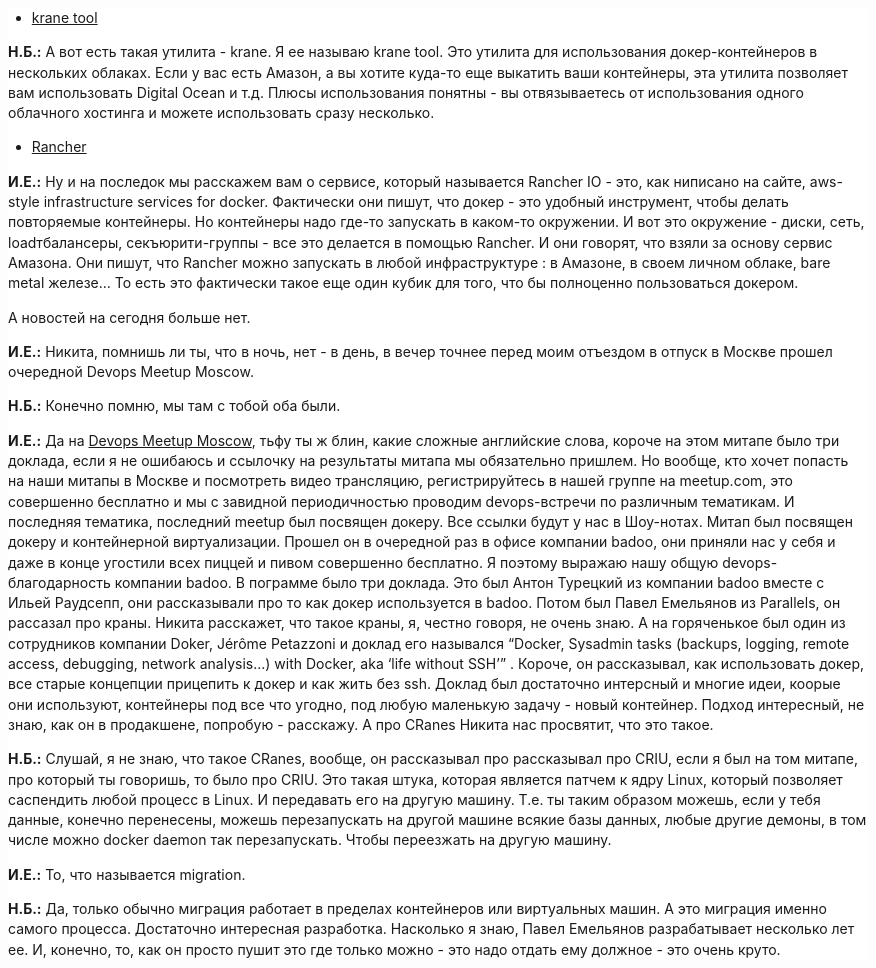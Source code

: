 * [krane tool](http://krane.io)

**Н.Б.:** А вот есть такая утилита - krane. Я ее называю krane tool. Это утилита для использования докер-контейнеров в нескольких облаках. Если у вас есть Амазон, а вы хотите куда-то еще выкатить ваши контейнеры, эта утилита позволяет вам использовать Digital Ocean и т.д. Плюсы использования понятны - вы отвязываетесь от использования одного облачного хостинга и можете использовать сразу несколько.

* [Rancher](http://www.rancher.io)

**И.Е.:** Ну и на последок мы расскажем вам о сервисе, который называется Rancher IO - это, как ниписано на сайте, aws-style infrastructure services for docker. Фактически они пишут, что докер - это удобный инструмент, чтобы делать повторяемые контейнеры. Но контейнеры надо где-то запускать в каком-то окружении. И вот это окружение - диски, сеть, loadтбалансеры, секъюрити-группы - все это делается в помощью Rancher. И они говорят, что взяли за основу сервис Амазона. Они пишут, что Rancher можно запускать в любой инфраструктуре : в Амазоне, в своем личном облаке, bare metal железе… То есть это фактически такое еще один кубик для того, что бы полноценно пользоваться докером. 

А новостей на сегодня больше нет. 


**И.Е.:** Никита, помнишь ли ты, что в ночь, нет - в день, в вечер точнее перед моим отъездом в отпуск в Москве прошел очередной Devops Meetup Moscow.

**Н.Б.:** Конечно помню, мы там с тобой оба были.

**И.Е.:** Да на [Devops Meetup Moscow](http://devopsru.com/meetup/2014-10-29-docker.html), тьфу ты ж блин, какие сложные английские слова, короче на этом митапе было три доклада, если я не ошибаюсь и ссылочку на результаты митапа мы обязательно пришлем. Но вообще, кто хочет попасть на наши митапы в Москве и  посмотреть видео трансляцию, регистрируйтесь в нашей группе на meetup.com, это совершенно бесплатно и мы с завидной периодичностью проводим devops-встречи по различным тематикам. И последняя тематика, последний meetup был посвящен докеру. Все ссылки будут у нас в Шоу-нотах. Митап был посвящен докеру и контейнерной виртуализации. Прошел он в очередной раз в офисе компании badoo, они приняли нас у себя и даже в конце угостили всех пиццей и пивом совершенно бесплатно. Я поэтому выражаю нашу общую devops-благодарность компании badoo. В пограмме было три доклада. Это был Антон Турецкий из компании badoo вместе с Ильей Раудсепп, они рассказывали про то как докер используется в badoo. Потом был Павел Емельянов из Parallels, он рассазал про краны. Никита расскажет, что такое краны, я, честно говоря, не очень знаю. А на горяченькое был один из сотрудников компании Doker, Jérôme Petazzoni и доклад его назывался “Docker, Sysadmin tasks (backups, logging, remote access, debugging, network analysis...) with Docker, aka ‘life without SSH’” . Короче, он рассказывал, как использовать докер, все старые концепции прицепить к докер и  как жить без ssh. Доклад был достаточно интерсный и многие идеи, коорые они используют, контейнеры под все что угодно, под любую маленькую задачу - новый контейнер. Подход интересный, не знаю, как он в продакшене, попробую - расскажу. А про CRanes Никита нас просвятит, что это такое.

**Н.Б.:** Слушай,  я не знаю, что такое CRanes, вообще, он рассказывал про рассказывал про CRIU, если я был на том митапе, про который ты говоришь, то было про CRIU. Это такая штука, которая является патчем к ядру Linux, который позволяет саспендить любой процесс в Linux. И передавать его на другую машину. Т.е. ты таким образом можешь, если у тебя данные, конечно перенесены, можешь перезапускать на другой машине всякие базы данных, любые другие демоны, в том числе можно docker daemon так перезапускать. Чтобы переезжать на другую машину.

**И.Е.:** То, что называется migration.

**Н.Б.:** Да, только обычно миграция работает в пределах контейнеров или виртуальных машин. А это миграция именно самого процесса. Достаточно интересная разработка.  Насколько я знаю, Павел Емельянов разрабатывает несколько лет ее. И, конечно, то, как он просто пушит это где только можно - это надо отдать ему должное - это очень круто. 
